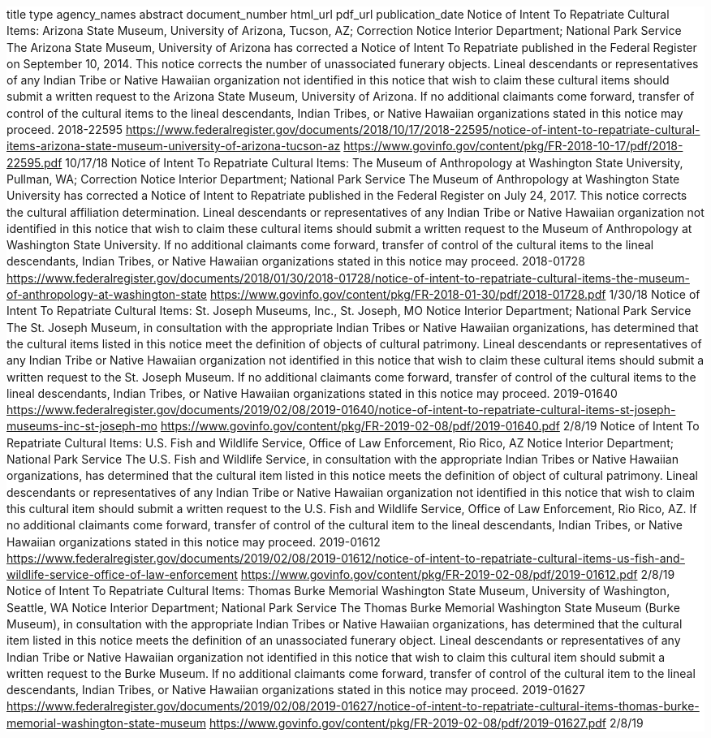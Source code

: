 title	type	agency_names	abstract	document_number	html_url	pdf_url	publication_date
Notice of Intent To Repatriate Cultural Items: Arizona State Museum, University of Arizona, Tucson, AZ; Correction	Notice	Interior Department; National Park Service	The Arizona State Museum, University of Arizona has corrected a Notice of Intent To Repatriate published in the Federal Register on September 10, 2014. This notice corrects the number of unassociated funerary objects. Lineal descendants or representatives of any Indian Tribe or Native Hawaiian organization not identified in this notice that wish to claim these cultural items should submit a written request to the Arizona State Museum, University of Arizona. If no additional claimants come forward, transfer of control of the cultural items to the lineal descendants, Indian Tribes, or Native Hawaiian organizations stated in this notice may proceed.	 2018-22595	https://www.federalregister.gov/documents/2018/10/17/2018-22595/notice-of-intent-to-repatriate-cultural-items-arizona-state-museum-university-of-arizona-tucson-az	https://www.govinfo.gov/content/pkg/FR-2018-10-17/pdf/2018-22595.pdf	10/17/18
Notice of Intent To Repatriate Cultural Items: The Museum of Anthropology at Washington State University, Pullman, WA; Correction	Notice	Interior Department; National Park Service	The Museum of Anthropology at Washington State University has corrected a Notice of Intent to Repatriate published in the Federal Register on July 24, 2017. This notice corrects the cultural affiliation determination. Lineal descendants or representatives of any Indian Tribe or Native Hawaiian organization not identified in this notice that wish to claim these cultural items should submit a written request to the Museum of Anthropology at Washington State University. If no additional claimants come forward, transfer of control of the cultural items to the lineal descendants, Indian Tribes, or Native Hawaiian organizations stated in this notice may proceed.	 2018-01728	https://www.federalregister.gov/documents/2018/01/30/2018-01728/notice-of-intent-to-repatriate-cultural-items-the-museum-of-anthropology-at-washington-state	https://www.govinfo.gov/content/pkg/FR-2018-01-30/pdf/2018-01728.pdf	1/30/18
Notice of Intent To Repatriate Cultural Items: St. Joseph Museums, Inc., St. Joseph, MO	Notice	Interior Department; National Park Service	The St. Joseph Museum, in consultation with the appropriate Indian Tribes or Native Hawaiian organizations, has determined that the cultural items listed in this notice meet the definition of objects of cultural patrimony. Lineal descendants or representatives of any Indian Tribe or Native Hawaiian organization not identified in this notice that wish to claim these cultural items should submit a written request to the St. Joseph Museum. If no additional claimants come forward, transfer of control of the cultural items to the lineal descendants, Indian Tribes, or Native Hawaiian organizations stated in this notice may proceed.	 2019-01640	https://www.federalregister.gov/documents/2019/02/08/2019-01640/notice-of-intent-to-repatriate-cultural-items-st-joseph-museums-inc-st-joseph-mo	https://www.govinfo.gov/content/pkg/FR-2019-02-08/pdf/2019-01640.pdf	2/8/19
Notice of Intent To Repatriate Cultural Items: U.S. Fish and Wildlife Service, Office of Law Enforcement, Rio Rico, AZ	Notice	Interior Department; National Park Service	The U.S. Fish and Wildlife Service, in consultation with the appropriate Indian Tribes or Native Hawaiian organizations, has determined that the cultural item listed in this notice meets the definition of object of cultural patrimony. Lineal descendants or representatives of any Indian Tribe or Native Hawaiian organization not identified in this notice that wish to claim this cultural item should submit a written request to the U.S. Fish and Wildlife Service, Office of Law Enforcement, Rio Rico, AZ. If no additional claimants come forward, transfer of control of the cultural item to the lineal descendants, Indian Tribes, or Native Hawaiian organizations stated in this notice may proceed.	 2019-01612	https://www.federalregister.gov/documents/2019/02/08/2019-01612/notice-of-intent-to-repatriate-cultural-items-us-fish-and-wildlife-service-office-of-law-enforcement	https://www.govinfo.gov/content/pkg/FR-2019-02-08/pdf/2019-01612.pdf	2/8/19
Notice of Intent To Repatriate Cultural Items: Thomas Burke Memorial Washington State Museum, University of Washington, Seattle, WA	Notice	Interior Department; National Park Service	The Thomas Burke Memorial Washington State Museum (Burke Museum), in consultation with the appropriate Indian Tribes or Native Hawaiian organizations, has determined that the cultural item listed in this notice meets the definition of an unassociated funerary object. Lineal descendants or representatives of any Indian Tribe or Native Hawaiian organization not identified in this notice that wish to claim this cultural item should submit a written request to the Burke Museum. If no additional claimants come forward, transfer of control of the cultural item to the lineal descendants, Indian Tribes, or Native Hawaiian organizations stated in this notice may proceed.	 2019-01627	https://www.federalregister.gov/documents/2019/02/08/2019-01627/notice-of-intent-to-repatriate-cultural-items-thomas-burke-memorial-washington-state-museum	https://www.govinfo.gov/content/pkg/FR-2019-02-08/pdf/2019-01627.pdf	2/8/19